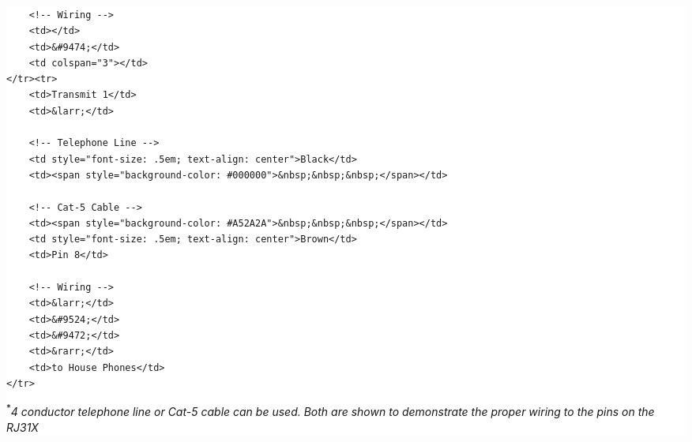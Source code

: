         <!-- Wiring -->
        <td></td>
        <td>&#9474;</td>
        <td colspan="3"></td>
    </tr><tr>
        <td>Transmit 1</td>
        <td>&larr;</td>
    
        <!-- Telephone Line -->
        <td style="font-size: .5em; text-align: center">Black</td>
        <td><span style="background-color: #000000">&nbsp;&nbsp;&nbsp;</span></td>
        
        <!-- Cat-5 Cable -->
        <td><span style="background-color: #A52A2A">&nbsp;&nbsp;&nbsp;</span></td>
        <td style="font-size: .5em; text-align: center">Brown</td>
        <td>Pin 8</td>
        
        <!-- Wiring -->
        <td>&larr;</td>
        <td>&#9524;</td>
        <td>&#9472;</td>
        <td>&rarr;</td>
        <td>to House Phones</td>
    </tr>
</table>

<sup>*</sup><em>4 conductor telephone line or Cat-5 cable can be used. Both are shown to demonstrate the proper wiring 
to the pins on the RJ31X</em>
